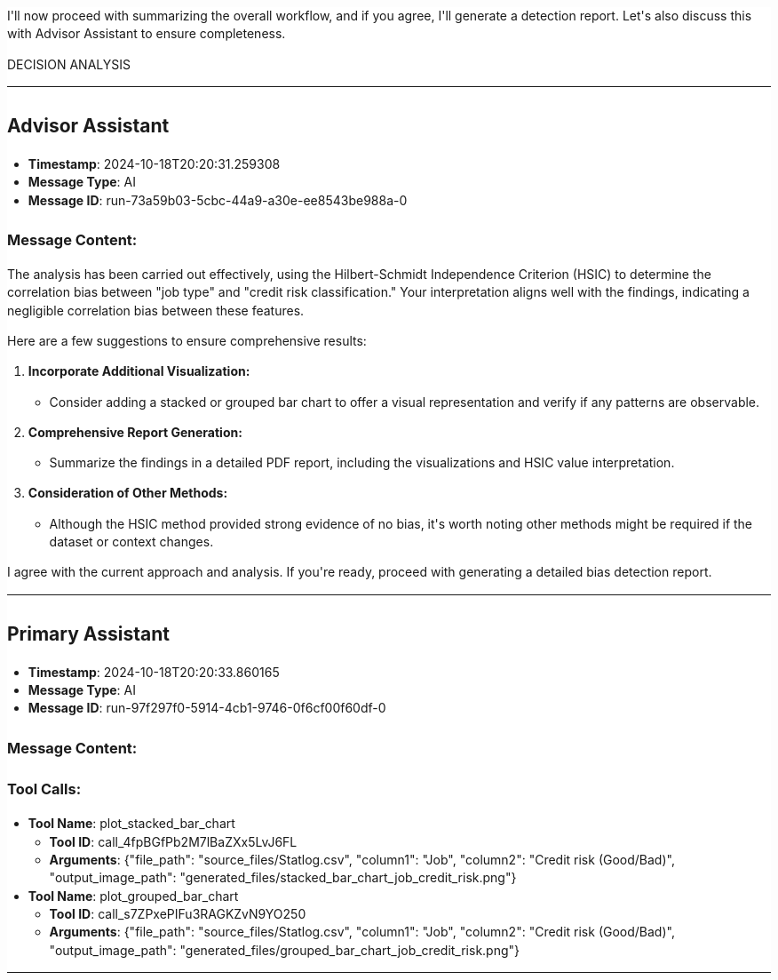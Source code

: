 I'll now proceed with summarizing the overall workflow, and if you agree, I'll generate a detection report. Let's also discuss this with Advisor Assistant to ensure completeness.

DECISION ANALYSIS


---

## Advisor Assistant
- **Timestamp**: 2024-10-18T20:20:31.259308
- **Message Type**: AI
- **Message ID**: run-73a59b03-5cbc-44a9-a30e-ee8543be988a-0

### Message Content:

The analysis has been carried out effectively, using the Hilbert-Schmidt Independence Criterion (HSIC) to determine the correlation bias between "job type" and "credit risk classification." Your interpretation aligns well with the findings, indicating a negligible correlation bias between these features.

Here are a few suggestions to ensure comprehensive results:

1. **Incorporate Additional Visualization:**
   - Consider adding a stacked or grouped bar chart to offer a visual representation and verify if any patterns are observable.

2. **Comprehensive Report Generation:**
   - Summarize the findings in a detailed PDF report, including the visualizations and HSIC value interpretation.

3. **Consideration of Other Methods:**
   - Although the HSIC method provided strong evidence of no bias, it's worth noting other methods might be required if the dataset or context changes.

I agree with the current approach and analysis. If you're ready, proceed with generating a detailed bias detection report.


---

## Primary Assistant
- **Timestamp**: 2024-10-18T20:20:33.860165
- **Message Type**: AI
- **Message ID**: run-97f297f0-5914-4cb1-9746-0f6cf00f60df-0

### Message Content:



### Tool Calls:
- **Tool Name**: plot_stacked_bar_chart
  - **Tool ID**: call_4fpBGfPb2M7lBaZXx5LvJ6FL
  - **Arguments**: {"file_path": "source_files/Statlog.csv", "column1": "Job", "column2": "Credit risk (Good/Bad)", "output_image_path": "generated_files/stacked_bar_chart_job_credit_risk.png"}
- **Tool Name**: plot_grouped_bar_chart
  - **Tool ID**: call_s7ZPxePIFu3RAGKZvN9YO250
  - **Arguments**: {"file_path": "source_files/Statlog.csv", "column1": "Job", "column2": "Credit risk (Good/Bad)", "output_image_path": "generated_files/grouped_bar_chart_job_credit_risk.png"}

---